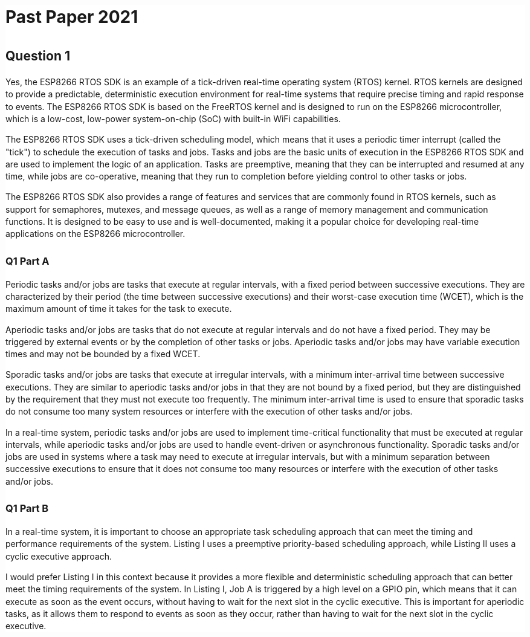 # Past Paper 2021

## Question 1

Yes, the ESP8266 RTOS SDK is an example of a tick-driven real-time operating system (RTOS) kernel. RTOS kernels are designed to provide a predictable, deterministic execution environment for real-time systems that require precise timing and rapid response to events. The ESP8266 RTOS SDK is based on the FreeRTOS kernel and is designed to run on the ESP8266 microcontroller, which is a low-cost, low-power system-on-chip (SoC) with built-in WiFi capabilities.

The ESP8266 RTOS SDK uses a tick-driven scheduling model, which means that it uses a periodic timer interrupt (called the "tick") to schedule the execution of tasks and jobs. Tasks and jobs are the basic units of execution in the ESP8266 RTOS SDK and are used to implement the logic of an application. Tasks are preemptive, meaning that they can be interrupted and resumed at any time, while jobs are co-operative, meaning that they run to completion before yielding control to other tasks or jobs.

The ESP8266 RTOS SDK also provides a range of features and services that are commonly found in RTOS kernels, such as support for semaphores, mutexes, and message queues, as well as a range of memory management and communication functions. It is designed to be easy to use and is well-documented, making it a popular choice for developing real-time applications on the ESP8266 microcontroller.

### Q1 Part A

Periodic tasks and/or jobs are tasks that execute at regular intervals, with a fixed period between successive executions. They are characterized by their period (the time between successive executions) and their worst-case execution time (WCET), which is the maximum amount of time it takes for the task to execute.

Aperiodic tasks and/or jobs are tasks that do not execute at regular intervals and do not have a fixed period. They may be triggered by external events or by the completion of other tasks or jobs. Aperiodic tasks and/or jobs may have variable execution times and may not be bounded by a fixed WCET.

Sporadic tasks and/or jobs are tasks that execute at irregular intervals, with a minimum inter-arrival time between successive executions. They are similar to aperiodic tasks and/or jobs in that they are not bound by a fixed period, but they are distinguished by the requirement that they must not execute too frequently. The minimum inter-arrival time is used to ensure that sporadic tasks do not consume too many system resources or interfere with the execution of other tasks and/or jobs.

In a real-time system, periodic tasks and/or jobs are used to implement time-critical functionality that must be executed at regular intervals, while aperiodic tasks and/or jobs are used to handle event-driven or asynchronous functionality. Sporadic tasks and/or jobs are used in systems where a task may need to execute at irregular intervals, but with a minimum separation between successive executions to ensure that it does not consume too many resources or interfere with the execution of other tasks and/or jobs.

### Q1 Part B

In a real-time system, it is important to choose an appropriate task scheduling approach that can meet the timing and performance requirements of the system. Listing I uses a preemptive priority-based scheduling approach, while Listing II uses a cyclic executive approach.

I would prefer Listing I in this context because it provides a more flexible and deterministic scheduling approach that can better meet the timing requirements of the system. In Listing I, Job A is triggered by a high level on a GPIO pin, which means that it can execute as soon as the event occurs, without having to wait for the next slot in the cyclic executive. This is important for aperiodic tasks, as it allows them to respond to events as soon as they occur, rather than having to wait for the next slot in the cyclic executive.
